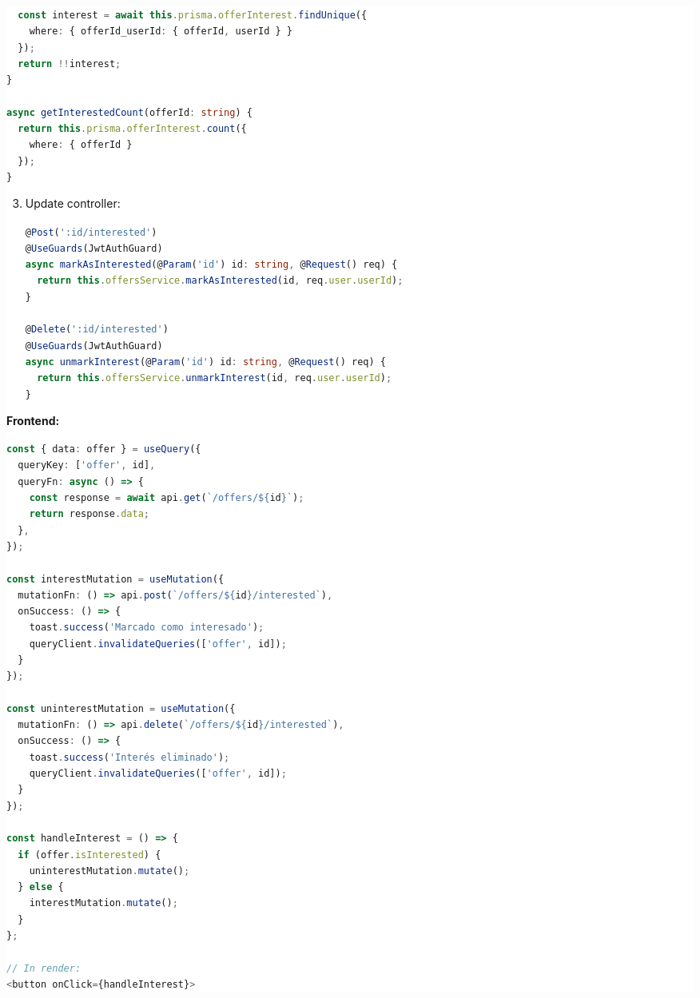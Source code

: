    ```typescript
     const interest = await this.prisma.offerInterest.findUnique({
       where: { offerId_userId: { offerId, userId } }
     });
     return !!interest;
   }

   async getInterestedCount(offerId: string) {
     return this.prisma.offerInterest.count({
       where: { offerId }
     });
   }
   ```

3. Update controller:
   ```typescript
   @Post(':id/interested')
   @UseGuards(JwtAuthGuard)
   async markAsInterested(@Param('id') id: string, @Request() req) {
     return this.offersService.markAsInterested(id, req.user.userId);
   }

   @Delete(':id/interested')
   @UseGuards(JwtAuthGuard)
   async unmarkInterest(@Param('id') id: string, @Request() req) {
     return this.offersService.unmarkInterest(id, req.user.userId);
   }
   ```

**Frontend:**
```typescript
const { data: offer } = useQuery({
  queryKey: ['offer', id],
  queryFn: async () => {
    const response = await api.get(`/offers/${id}`);
    return response.data;
  },
});

const interestMutation = useMutation({
  mutationFn: () => api.post(`/offers/${id}/interested`),
  onSuccess: () => {
    toast.success('Marcado como interesado');
    queryClient.invalidateQueries(['offer', id]);
  }
});

const uninterestMutation = useMutation({
  mutationFn: () => api.delete(`/offers/${id}/interested`),
  onSuccess: () => {
    toast.success('Interés eliminado');
    queryClient.invalidateQueries(['offer', id]);
  }
});

const handleInterest = () => {
  if (offer.isInterested) {
    uninterestMutation.mutate();
  } else {
    interestMutation.mutate();
  }
};

// In render:
<button onClick={handleInterest}>
```